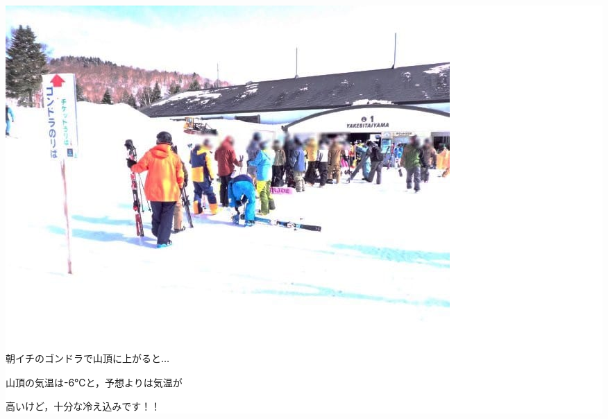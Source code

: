 ![58ba35f7bab75883f528d1c007b2b24e.jpg](images/58ba35f7bab75883f528d1c007b2b24e.jpg)







朝イチのゴンドラで山頂に上がると…


山頂の気温は-6℃と，予想よりは気温が


高いけど，十分な冷え込みです！！




